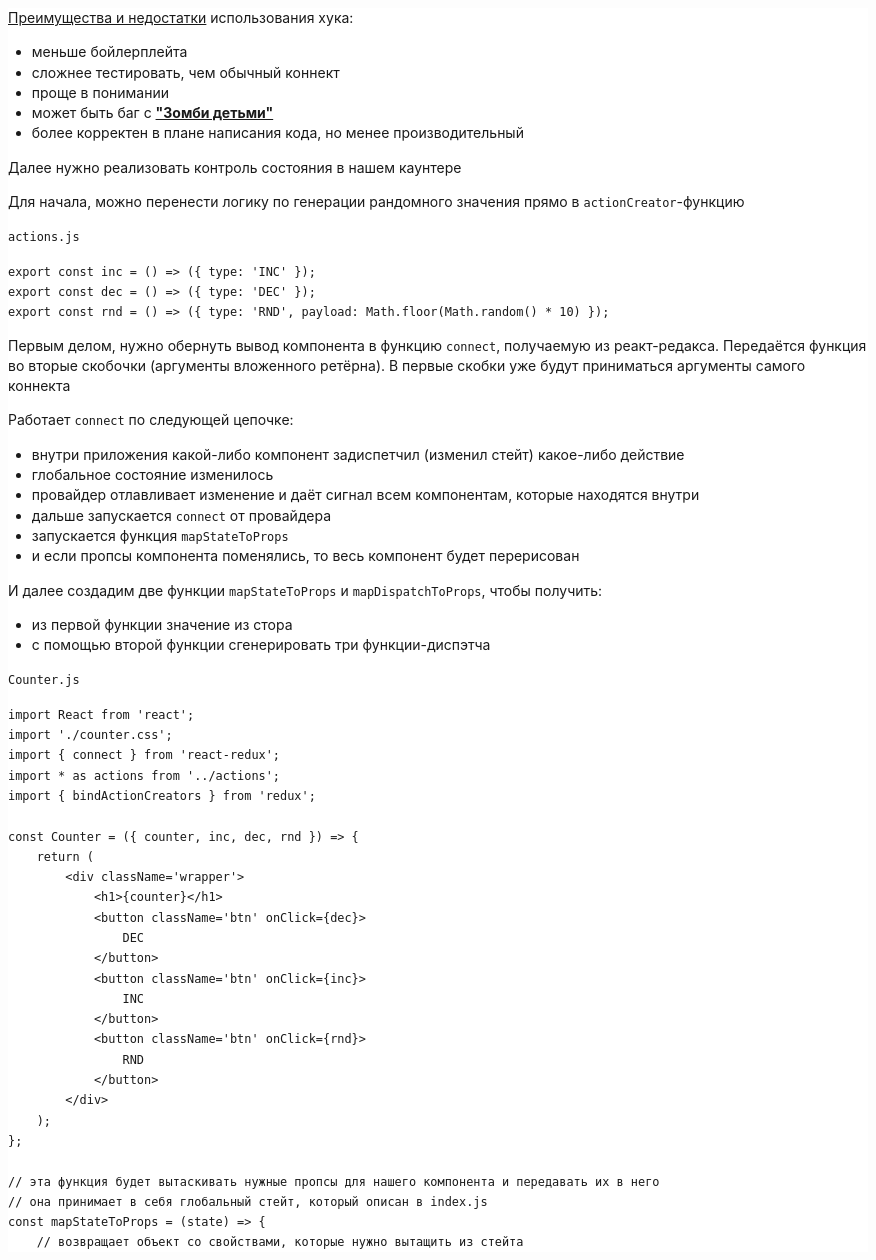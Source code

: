 [Преимущества и недостатки](https://www.samdawson.dev/article/react-redux-use-selector-vs-connect) использования хука:

- меньше бойлерплейта
- сложнее тестировать, чем обычный коннект
- проще в понимании
- может быть баг с [**"Зомби детьми"**](https://vadim-budarin.medium.com/react-%D0%BF%D0%BE%D0%BD%D1%8F%D1%82%D0%BD%D0%BE-%D0%BE-zombie-children-and-stale-props-d31247ea08)
- более корректен в плане написания кода, но менее производительный

Далее нужно реализовать контроль состояния в нашем каунтере

Для начала, можно перенести логику по генерации рандомного значения прямо в `actionCreator`-функцию

`actions.js`

```JS
export const inc = () => ({ type: 'INC' });
export const dec = () => ({ type: 'DEC' });
export const rnd = () => ({ type: 'RND', payload: Math.floor(Math.random() * 10) });
```

Первым делом, нужно обернуть вывод компонента в функцию `connect`, получаемую из реакт-редакса. Передаётся функция во вторые скобочки (аргументы вложенного ретёрна). В первые скобки уже будут приниматься аргументы самого коннекта

Работает `connect` по следующей цепочке:

- внутри приложения какой-либо компонент задиспетчил (изменил стейт) какое-либо действие
- глобальное состояние изменилось
- провайдер отлавливает изменение и даёт сигнал всем компонентам, которые находятся внутри
- дальше запускается `connect` от провайдера
- запускается функция `mapStateToProps`
- и если пропсы компонента поменялись, то весь компонент будет перерисован

И далее создадим две функции `mapStateToProps` и `mapDispatchToProps`, чтобы получить:

- из первой функции значение из стора
- с помощью второй функции сгенерировать три функции-диспэтча

`Counter.js`

```JS
import React from 'react';
import './counter.css';
import { connect } from 'react-redux';
import * as actions from '../actions';
import { bindActionCreators } from 'redux';

const Counter = ({ counter, inc, dec, rnd }) => {
	return (
		<div className='wrapper'>
			<h1>{counter}</h1>
			<button className='btn' onClick={dec}>
				DEC
			</button>
			<button className='btn' onClick={inc}>
				INC
			</button>
			<button className='btn' onClick={rnd}>
				RND
			</button>
		</div>
	);
};

// эта функция будет вытаскивать нужные пропсы для нашего компонента и передавать их в него
// она принимает в себя глобальный стейт, который описан в index.js
const mapStateToProps = (state) => {
	// возвращает объект со свойствами, которые нужно вытащить из стейта
```